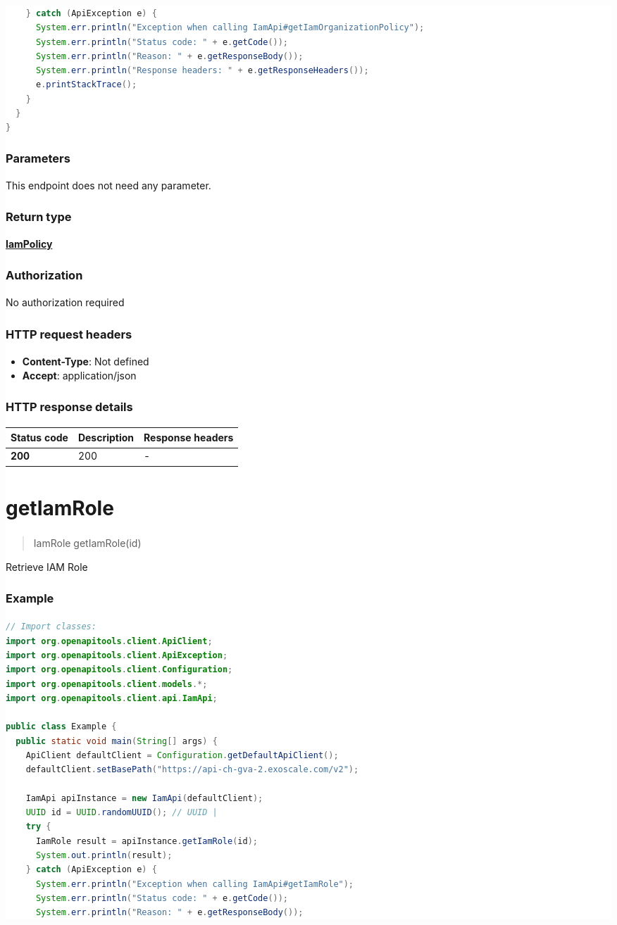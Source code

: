 ```java
    } catch (ApiException e) {
      System.err.println("Exception when calling IamApi#getIamOrganizationPolicy");
      System.err.println("Status code: " + e.getCode());
      System.err.println("Reason: " + e.getResponseBody());
      System.err.println("Response headers: " + e.getResponseHeaders());
      e.printStackTrace();
    }
  }
}
```

### Parameters
This endpoint does not need any parameter.

### Return type

[**IamPolicy**](IamPolicy.md)

### Authorization

No authorization required

### HTTP request headers

 - **Content-Type**: Not defined
 - **Accept**: application/json

### HTTP response details
| Status code | Description | Response headers |
|-------------|-------------|------------------|
| **200** | 200 |  -  |

<a id="getIamRole"></a>
# **getIamRole**
> IamRole getIamRole(id)

Retrieve IAM Role



### Example
```java
// Import classes:
import org.openapitools.client.ApiClient;
import org.openapitools.client.ApiException;
import org.openapitools.client.Configuration;
import org.openapitools.client.models.*;
import org.openapitools.client.api.IamApi;

public class Example {
  public static void main(String[] args) {
    ApiClient defaultClient = Configuration.getDefaultApiClient();
    defaultClient.setBasePath("https://api-ch-gva-2.exoscale.com/v2");

    IamApi apiInstance = new IamApi(defaultClient);
    UUID id = UUID.randomUUID(); // UUID | 
    try {
      IamRole result = apiInstance.getIamRole(id);
      System.out.println(result);
    } catch (ApiException e) {
      System.err.println("Exception when calling IamApi#getIamRole");
      System.err.println("Status code: " + e.getCode());
      System.err.println("Reason: " + e.getResponseBody());
```